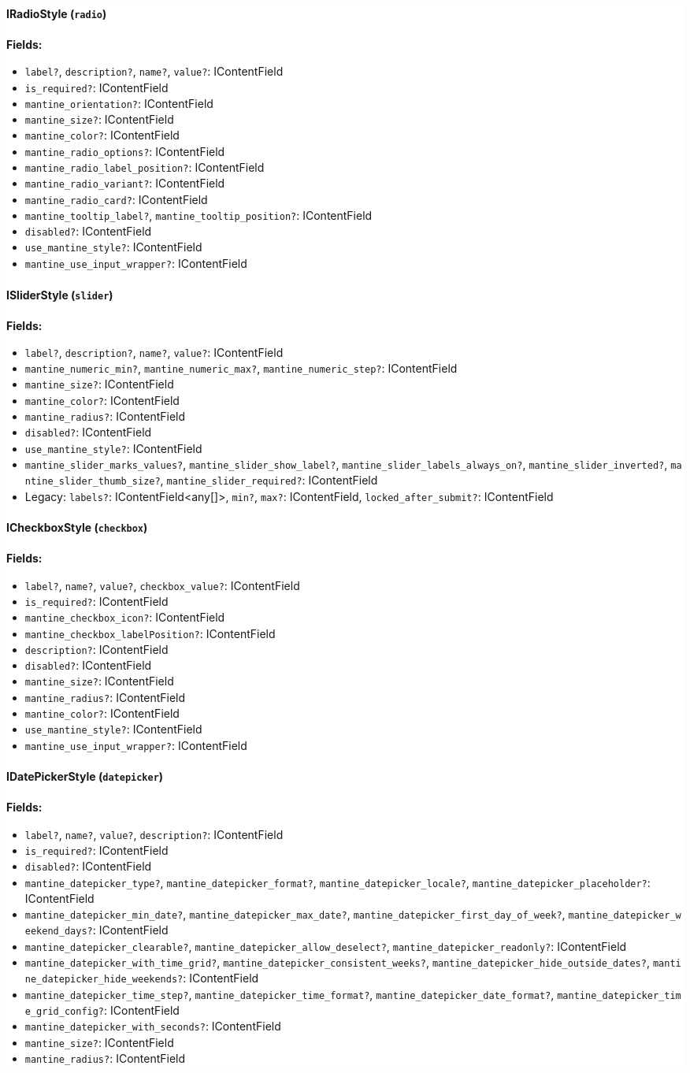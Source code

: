 #### IRadioStyle (`radio`)
**Fields:**
- `label?`, `description?`, `name?`, `value?`: IContentField<string>
- `is_required?`: IContentField<TMantineRequired>
- `mantine_orientation?`: IContentField<string>
- `mantine_size?`: IContentField<TMantineSize>
- `mantine_color?`: IContentField<TMantineColor>
- `mantine_radio_options?`: IContentField<string>
- `mantine_radio_label_position?`: IContentField<string>
- `mantine_radio_variant?`: IContentField<string>
- `mantine_radio_card?`: IContentField<string>
- `mantine_tooltip_label?`, `mantine_tooltip_position?`: IContentField<string>
- `disabled?`: IContentField<TMantineDisabled>
- `use_mantine_style?`: IContentField<TMantineFullWidth>
- `mantine_use_input_wrapper?`: IContentField<string>

#### ISliderStyle (`slider`)
**Fields:**
- `label?`, `description?`, `name?`, `value?`: IContentField<string>
- `mantine_numeric_min?`, `mantine_numeric_max?`, `mantine_numeric_step?`: IContentField<string>
- `mantine_size?`: IContentField<TMantineSize>
- `mantine_color?`: IContentField<TMantineColor>
- `mantine_radius?`: IContentField<TMantineRadius>
- `disabled?`: IContentField<TMantineDisabled>
- `use_mantine_style?`: IContentField<TMantineFullWidth>
- `mantine_slider_marks_values?`, `mantine_slider_show_label?`, `mantine_slider_labels_always_on?`, `mantine_slider_inverted?`, `mantine_slider_thumb_size?`, `mantine_slider_required?`: IContentField<string>
- Legacy: `labels?`: IContentField<any[]>, `min?`, `max?`: IContentField<string>, `locked_after_submit?`: IContentField<string>

#### ICheckboxStyle (`checkbox`)
**Fields:**
- `label?`, `name?`, `value?`, `checkbox_value?`: IContentField<string>
- `is_required?`: IContentField<TMantineRequired>
- `mantine_checkbox_icon?`: IContentField<TMantineCheckboxIcon>
- `mantine_checkbox_labelPosition?`: IContentField<TMantineCheckboxLabelPosition>
- `description?`: IContentField<string>
- `disabled?`: IContentField<TMantineDisabled>
- `mantine_size?`: IContentField<TMantineSize>
- `mantine_radius?`: IContentField<TMantineRadius>
- `mantine_color?`: IContentField<TMantineColor>
- `use_mantine_style?`: IContentField<TMantineFullWidth>
- `mantine_use_input_wrapper?`: IContentField<TMantineUseInputWrapper>

#### IDatePickerStyle (`datepicker`)
**Fields:**
- `label?`, `name?`, `value?`, `description?`: IContentField<string>
- `is_required?`: IContentField<TMantineRequired>
- `disabled?`: IContentField<TMantineDisabled>
- `mantine_datepicker_type?`, `mantine_datepicker_format?`, `mantine_datepicker_locale?`, `mantine_datepicker_placeholder?`: IContentField<string>
- `mantine_datepicker_min_date?`, `mantine_datepicker_max_date?`, `mantine_datepicker_first_day_of_week?`, `mantine_datepicker_weekend_days?`: IContentField<string>
- `mantine_datepicker_clearable?`, `mantine_datepicker_allow_deselect?`, `mantine_datepicker_readonly?`: IContentField<string>
- `mantine_datepicker_with_time_grid?`, `mantine_datepicker_consistent_weeks?`, `mantine_datepicker_hide_outside_dates?`, `mantine_datepicker_hide_weekends?`: IContentField<string>
- `mantine_datepicker_time_step?`, `mantine_datepicker_time_format?`, `mantine_datepicker_date_format?`, `mantine_datepicker_time_grid_config?`: IContentField<string>
- `mantine_datepicker_with_seconds?`: IContentField<string>
- `mantine_size?`: IContentField<TMantineSize>
- `mantine_radius?`: IContentField<TMantineRadius>